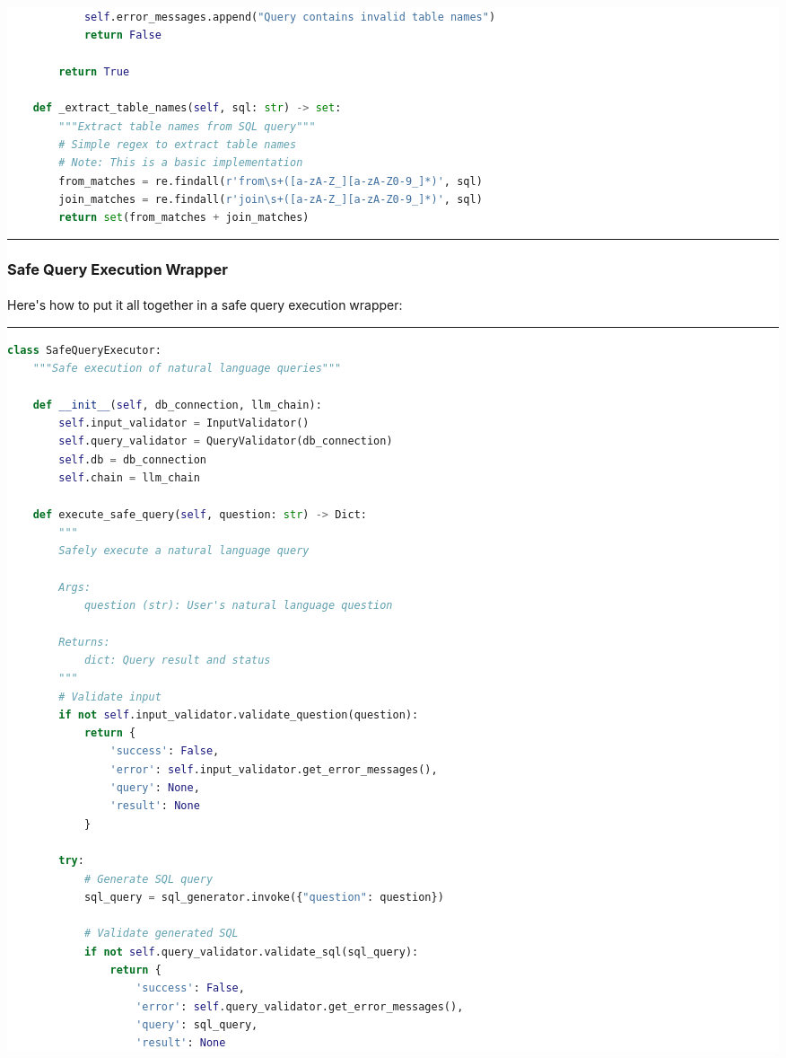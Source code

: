 ```python
            self.error_messages.append("Query contains invalid table names")
            return False
            
        return True
    
    def _extract_table_names(self, sql: str) -> set:
        """Extract table names from SQL query"""
        # Simple regex to extract table names
        # Note: This is a basic implementation
        from_matches = re.findall(r'from\s+([a-zA-Z_][a-zA-Z0-9_]*)', sql)
        join_matches = re.findall(r'join\s+([a-zA-Z_][a-zA-Z0-9_]*)', sql)
        return set(from_matches + join_matches)


```

------

### Safe Query Execution Wrapper

Here's how to put it all together in a safe query execution wrapper:

------

```python
class SafeQueryExecutor:
    """Safe execution of natural language queries"""
    
    def __init__(self, db_connection, llm_chain):
        self.input_validator = InputValidator()
        self.query_validator = QueryValidator(db_connection)
        self.db = db_connection
        self.chain = llm_chain
        
    def execute_safe_query(self, question: str) -> Dict:
        """
        Safely execute a natural language query
        
        Args:
            question (str): User's natural language question
            
        Returns:
            dict: Query result and status
        """
        # Validate input
        if not self.input_validator.validate_question(question):
            return {
                'success': False,
                'error': self.input_validator.get_error_messages(),
                'query': None,
                'result': None
            }
        
        try:
            # Generate SQL query
            sql_query = sql_generator.invoke({"question": question})
            
            # Validate generated SQL
            if not self.query_validator.validate_sql(sql_query):
                return {
                    'success': False,
                    'error': self.query_validator.get_error_messages(),
                    'query': sql_query,
                    'result': None
```